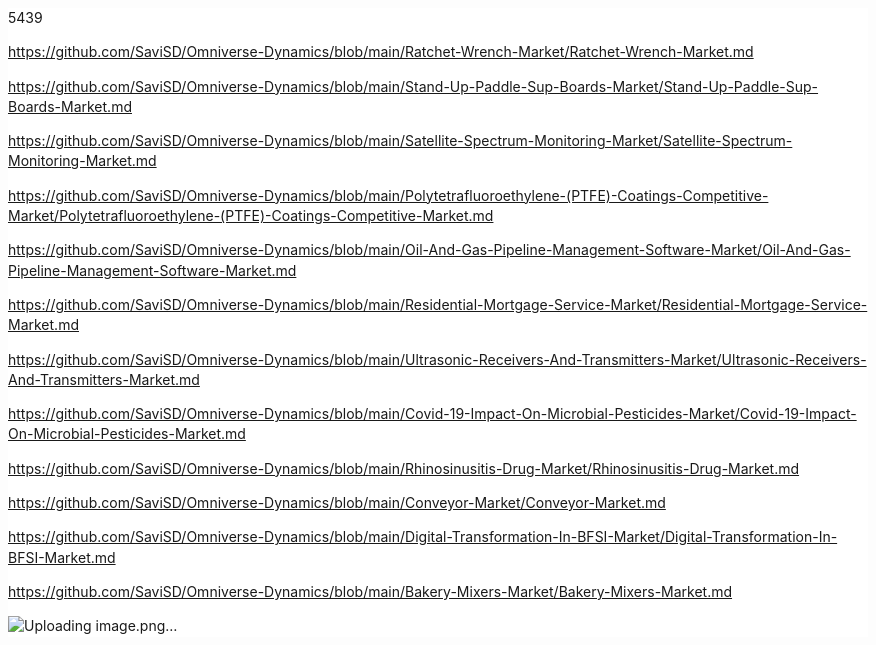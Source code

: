 5439</p><p><a href="https://github.com/SaviSD/Omniverse-Dynamics/blob/main/Ratchet-Wrench-Market/Ratchet-Wrench-Market.md">https://github.com/SaviSD/Omniverse-Dynamics/blob/main/Ratchet-Wrench-Market/Ratchet-Wrench-Market.md</a></p><p><a href="https://github.com/SaviSD/Omniverse-Dynamics/blob/main/Stand-Up-Paddle-Sup-Boards-Market/Stand-Up-Paddle-Sup-Boards-Market.md">https://github.com/SaviSD/Omniverse-Dynamics/blob/main/Stand-Up-Paddle-Sup-Boards-Market/Stand-Up-Paddle-Sup-Boards-Market.md</a></p><p><a href="https://github.com/SaviSD/Omniverse-Dynamics/blob/main/Satellite-Spectrum-Monitoring-Market/Satellite-Spectrum-Monitoring-Market.md">https://github.com/SaviSD/Omniverse-Dynamics/blob/main/Satellite-Spectrum-Monitoring-Market/Satellite-Spectrum-Monitoring-Market.md</a></p><p><a href="https://github.com/SaviSD/Omniverse-Dynamics/blob/main/Polytetrafluoroethylene-(PTFE)-Coatings-Competitive-Market/Polytetrafluoroethylene-(PTFE)-Coatings-Competitive-Market.md">https://github.com/SaviSD/Omniverse-Dynamics/blob/main/Polytetrafluoroethylene-(PTFE)-Coatings-Competitive-Market/Polytetrafluoroethylene-(PTFE)-Coatings-Competitive-Market.md</a></p><p><a href="https://github.com/SaviSD/Omniverse-Dynamics/blob/main/Oil-And-Gas-Pipeline-Management-Software-Market/Oil-And-Gas-Pipeline-Management-Software-Market.md">https://github.com/SaviSD/Omniverse-Dynamics/blob/main/Oil-And-Gas-Pipeline-Management-Software-Market/Oil-And-Gas-Pipeline-Management-Software-Market.md</a></p><p><a href="https://github.com/SaviSD/Omniverse-Dynamics/blob/main/Residential-Mortgage-Service-Market/Residential-Mortgage-Service-Market.md">https://github.com/SaviSD/Omniverse-Dynamics/blob/main/Residential-Mortgage-Service-Market/Residential-Mortgage-Service-Market.md</a></p><p><a href="https://github.com/SaviSD/Omniverse-Dynamics/blob/main/Ultrasonic-Receivers-And-Transmitters-Market/Ultrasonic-Receivers-And-Transmitters-Market.md">https://github.com/SaviSD/Omniverse-Dynamics/blob/main/Ultrasonic-Receivers-And-Transmitters-Market/Ultrasonic-Receivers-And-Transmitters-Market.md</a></p><p><a href="https://github.com/SaviSD/Omniverse-Dynamics/blob/main/Covid-19-Impact-On-Microbial-Pesticides-Market/Covid-19-Impact-On-Microbial-Pesticides-Market.md">https://github.com/SaviSD/Omniverse-Dynamics/blob/main/Covid-19-Impact-On-Microbial-Pesticides-Market/Covid-19-Impact-On-Microbial-Pesticides-Market.md</a></p><p><a href="https://github.com/SaviSD/Omniverse-Dynamics/blob/main/Rhinosinusitis-Drug-Market/Rhinosinusitis-Drug-Market.md">https://github.com/SaviSD/Omniverse-Dynamics/blob/main/Rhinosinusitis-Drug-Market/Rhinosinusitis-Drug-Market.md</a></p><p><a href="https://github.com/SaviSD/Omniverse-Dynamics/blob/main/Conveyor-Market/Conveyor-Market.md">https://github.com/SaviSD/Omniverse-Dynamics/blob/main/Conveyor-Market/Conveyor-Market.md</a></p><p><a href="https://github.com/SaviSD/Omniverse-Dynamics/blob/main/Digital-Transformation-In-BFSI-Market/Digital-Transformation-In-BFSI-Market.md">https://github.com/SaviSD/Omniverse-Dynamics/blob/main/Digital-Transformation-In-BFSI-Market/Digital-Transformation-In-BFSI-Market.md</a></p><p><a href="https://github.com/SaviSD/Omniverse-Dynamics/blob/main/Bakery-Mixers-Market/Bakery-Mixers-Market.md">https://github.com/SaviSD/Omniverse-Dynamics/blob/main/Bakery-Mixers-Market/Bakery-Mixers-Market.md</a></p>
![Uploading image.png…]()
